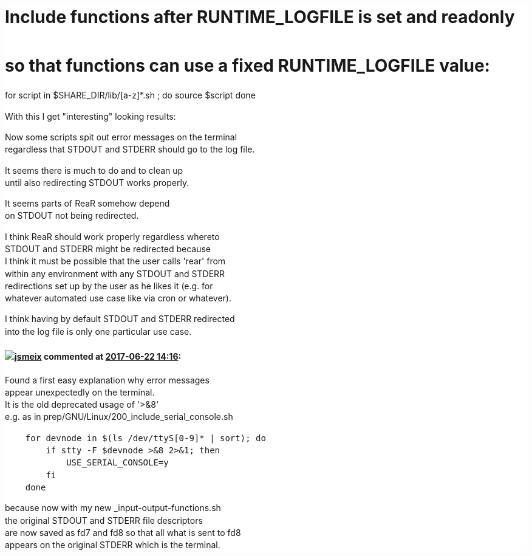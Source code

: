 # Include functions after RUNTIME_LOGFILE is set and readonly
# so that functions can use a fixed RUNTIME_LOGFILE value:
for script in $SHARE_DIR/lib/[a-z]*.sh ; do
    source $script
done
</pre>

With this I get "interesting" looking results:

Now some scripts spit out error messages on the terminal  
regardless that STDOUT and STDERR should go to the log file.

It seems there is much to do and to clean up  
until also redirecting STDOUT works properly.

It seems parts of ReaR somehow depend  
on STDOUT not being redirected.

I think ReaR should work properly regardless whereto  
STDOUT and STDERR might be redirected because  
I think it must be possible that the user calls 'rear' from  
within any environment with any STDOUT and STDERR  
redirections set up by the user as he likes it (e.g. for  
whatever automated use case like via cron or whatever).

I think having by default STDOUT and STDERR redirected  
into the log file is only one particular use case.

#### <img src="https://avatars.githubusercontent.com/u/1788608?u=925fc54e2ce01551392622446ece427f51e2f0ce&v=4" width="50">[jsmeix](https://github.com/jsmeix) commented at [2017-06-22 14:16](https://github.com/rear/rear/issues/885#issuecomment-310393496):

Found a first easy explanation why error messages  
appear unexpectedly on the terminal.  
It is the old deprecated usage of '&gt;&8'  
e.g. as in prep/GNU/Linux/200\_include\_serial\_console.sh

<pre>
    for devnode in $(ls /dev/ttyS[0-9]* | sort); do
        if stty -F $devnode >&8 2>&1; then
            USE_SERIAL_CONSOLE=y
        fi
    done
</pre>

because now with my new \_input-output-functions.sh  
the original STDOUT and STDERR file descriptors  
are now saved as fd7 and fd8 so that all what is sent to fd8  
appears on the original STDERR which is the terminal.
